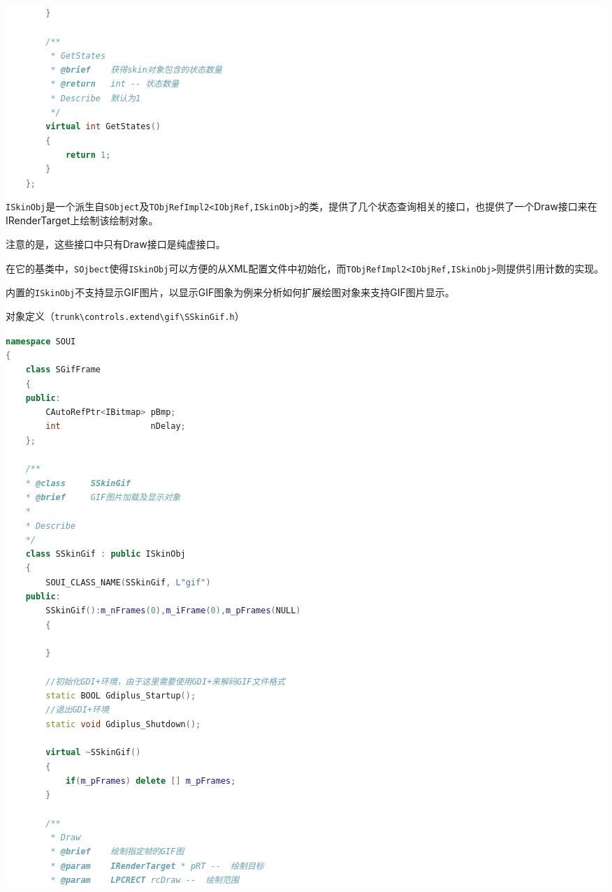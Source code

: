 ```c++
        }

        /**
         * GetStates
         * @brief    获得skin对象包含的状态数量
         * @return   int -- 状态数量
         * Describe  默认为1
         */    
        virtual int GetStates()
        {
            return 1;
        }
    };
```

`ISkinObj`是一个派生自`SObject`及`TObjRefImpl2<IObjRef,ISkinObj>`的类，提供了几个状态查询相关的接口，也提供了一个Draw接口来在IRenderTarget上绘制该绘制对象。

注意的是，这些接口中只有Draw接口是纯虚接口。

在它的基类中，`SOjbect`使得`ISkinObj`可以方便的从XML配置文件中初始化，而`TObjRefImpl2<IObjRef,ISkinObj>`则提供引用计数的实现。

内置的`ISkinObj`不支持显示GIF图片，以显示GIF图象为例来分析如何扩展绘图对象来支持GIF图片显示。

对象定义（`trunk\controls.extend\gif\SSkinGif.h`）

```c++
namespace SOUI
{
    class SGifFrame
    {
    public:
        CAutoRefPtr<IBitmap> pBmp;
        int                  nDelay;
    };

    /**
    * @class     SSkinGif
    * @brief     GIF图片加载及显示对象
    * 
    * Describe
    */
    class SSkinGif : public ISkinObj
    {
        SOUI_CLASS_NAME(SSkinGif, L"gif")
    public:
        SSkinGif():m_nFrames(0),m_iFrame(0),m_pFrames(NULL)
        {

        }
        
        //初始化GDI+环境，由于这里需要使用GDI+来解码GIF文件格式
        static BOOL Gdiplus_Startup();
        //退出GDI+环境
        static void Gdiplus_Shutdown();

        virtual ~SSkinGif()
        {
            if(m_pFrames) delete [] m_pFrames;
        }

        /**
         * Draw
         * @brief    绘制指定帧的GIF图
         * @param    IRenderTarget * pRT --  绘制目标
         * @param    LPCRECT rcDraw --  绘制范围
```
